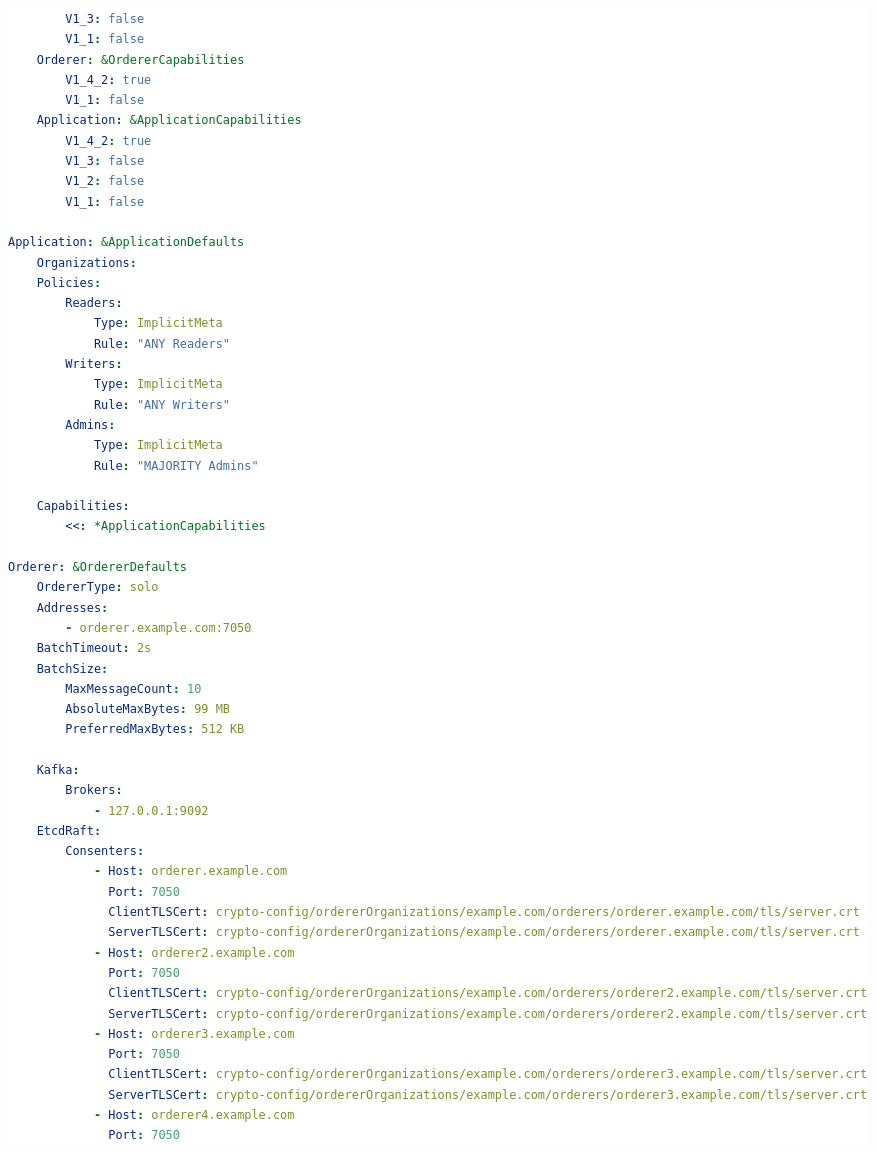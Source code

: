 ```yaml
        V1_3: false
        V1_1: false
    Orderer: &OrdererCapabilities
        V1_4_2: true
        V1_1: false
    Application: &ApplicationCapabilities
        V1_4_2: true
        V1_3: false
        V1_2: false
        V1_1: false
        
Application: &ApplicationDefaults
    Organizations:
    Policies:
        Readers:
            Type: ImplicitMeta
            Rule: "ANY Readers"
        Writers:
            Type: ImplicitMeta
            Rule: "ANY Writers"
        Admins:
            Type: ImplicitMeta
            Rule: "MAJORITY Admins"

    Capabilities:
        <<: *ApplicationCapabilities
        
Orderer: &OrdererDefaults
    OrdererType: solo
    Addresses:
        - orderer.example.com:7050
    BatchTimeout: 2s
    BatchSize:
        MaxMessageCount: 10
        AbsoluteMaxBytes: 99 MB
        PreferredMaxBytes: 512 KB

    Kafka:
        Brokers:
            - 127.0.0.1:9092
    EtcdRaft:
        Consenters:
            - Host: orderer.example.com
              Port: 7050
              ClientTLSCert: crypto-config/ordererOrganizations/example.com/orderers/orderer.example.com/tls/server.crt
              ServerTLSCert: crypto-config/ordererOrganizations/example.com/orderers/orderer.example.com/tls/server.crt
            - Host: orderer2.example.com
              Port: 7050
              ClientTLSCert: crypto-config/ordererOrganizations/example.com/orderers/orderer2.example.com/tls/server.crt
              ServerTLSCert: crypto-config/ordererOrganizations/example.com/orderers/orderer2.example.com/tls/server.crt
            - Host: orderer3.example.com
              Port: 7050
              ClientTLSCert: crypto-config/ordererOrganizations/example.com/orderers/orderer3.example.com/tls/server.crt
              ServerTLSCert: crypto-config/ordererOrganizations/example.com/orderers/orderer3.example.com/tls/server.crt
            - Host: orderer4.example.com
              Port: 7050
```